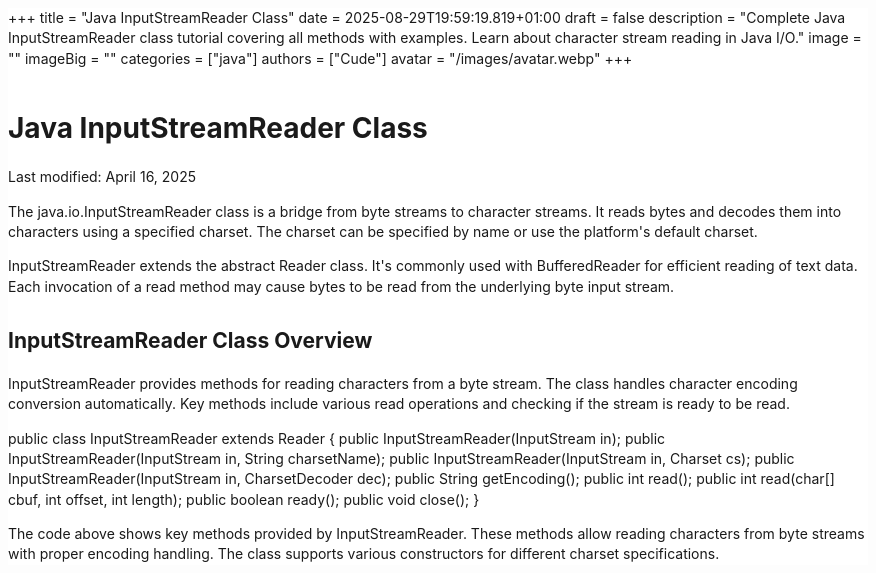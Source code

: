 +++
title = "Java InputStreamReader Class"
date = 2025-08-29T19:59:19.819+01:00
draft = false
description = "Complete Java InputStreamReader class tutorial covering all methods with examples. Learn about character stream reading in Java I/O."
image = ""
imageBig = ""
categories = ["java"]
authors = ["Cude"]
avatar = "/images/avatar.webp"
+++

# Java InputStreamReader Class

Last modified: April 16, 2025

 

The java.io.InputStreamReader class is a bridge from byte streams to
character streams. It reads bytes and decodes them into characters using a
specified charset. The charset can be specified by name or use the platform's
default charset.

InputStreamReader extends the abstract Reader class.
It's commonly used with BufferedReader for efficient reading of
text data. Each invocation of a read method may cause bytes to be read from the
underlying byte input stream.

## InputStreamReader Class Overview

InputStreamReader provides methods for reading characters from a
byte stream. The class handles character encoding conversion automatically. Key
methods include various read operations and checking if the stream is ready to
be read.

public class InputStreamReader extends Reader {
    public InputStreamReader(InputStream in);
    public InputStreamReader(InputStream in, String charsetName);
    public InputStreamReader(InputStream in, Charset cs);
    public InputStreamReader(InputStream in, CharsetDecoder dec);
    public String getEncoding();
    public int read();
    public int read(char[] cbuf, int offset, int length);
    public boolean ready();
    public void close();
}

The code above shows key methods provided by InputStreamReader.
These methods allow reading characters from byte streams with proper encoding
handling. The class supports various constructors for different charset
specifications.
